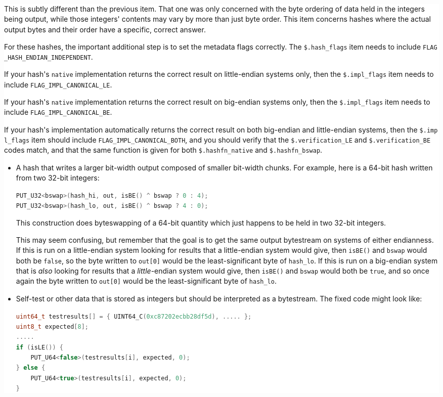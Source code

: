   This is subtly different than the previous item. That one was only concerned with
  the byte ordering of data held in the integers being output, while those integers'
  contents may vary by more than just byte order. This item concerns hashes where the
  actual output bytes and their order have a specific, correct answer.

  For these hashes, the important additional step is to set the metadata flags
  correctly. The `$.hash_flags` item needs to include `FLAG_HASH_ENDIAN_INDEPENDENT`.

  If your hash's `native` implementation returns the correct result on little-endian
  systems only, then the `$.impl_flags` item needs to include `FLAG_IMPL_CANONICAL_LE`.

  If your hash's `native` implementation returns the correct result on big-endian
  systems only, then the `$.impl_flags` item needs to include `FLAG_IMPL_CANONICAL_BE`.

  If your hash's implementation automatically returns the correct result on both
  big-endian and little-endian systems, then the `$.impl_flags` item should include
  `FLAG_IMPL_CANONICAL_BOTH`, and you should verify that the `$.verification_LE` and
  `$.verification_BE` codes match, and that the same function is given for both
  `$.hashfn_native` and `$.hashfn_bswap`.

- A hash that writes a larger bit-width output composed of smaller bit-width
  chunks. For example, here is a 64-bit hash written from two 32-bit integers:
  ```cpp
  PUT_U32<bswap>(hash_hi, out, isBE() ^ bswap ? 0 : 4);
  PUT_U32<bswap>(hash_lo, out, isBE() ^ bswap ? 4 : 0);
  ```
  This construction does byteswapping of a 64-bit quantity which just happens to be
  held in two 32-bit integers.

  This may seem confusing, but remember that the goal is to get the same output
  bytestream on systems of either endianness. If this is run on a little-endian
  system looking for results that a little-endian system would give, then `isBE()`
  and `bswap` would both be `false`, so the byte written to `out[0]` would be the
  least-significant byte of `hash_lo`. If this is run on a big-endian system that is
  _also_ looking for results that a _little_-endian system would give, then `isBE()`
  and `bswap` would both be `true`, and so once again the byte written to `out[0]`
  would be the least-significant byte of `hash_lo`.

- Self-test or other data that is stored as integers but should be interpreted as a
  bytestream. The fixed code might look like:
  ```cpp
  uint64_t testresults[] = { UINT64_C(0xc87202ecbb28df5d), ..... };
  uint8_t expected[8];
  .....
  if (isLE()) {
      PUT_U64<false>(testresults[i], expected, 0);
  } else {
      PUT_U64<true>(testresults[i], expected, 0);
  }
  ```
